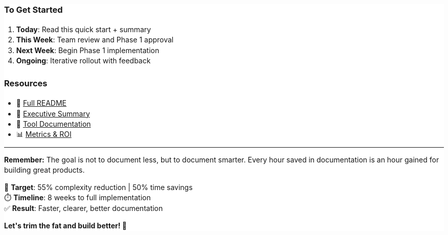 ### To Get Started
1. **Today**: Read this quick start + summary
2. **This Week**: Team review and Phase 1 approval
3. **Next Week**: Begin Phase 1 implementation
4. **Ongoing**: Iterative rollout with feedback

### Resources
- 📗 [Full README](./README.md)
- 📕 [Executive Summary](./TOOL-SIMPLIFICATION-SUMMARY.md)
- 📁 [Tool Documentation](./prompts/)
- 📊 [Metrics & ROI](./TOOL-SIMPLIFICATION-SUMMARY.md#5-success-metrics)

---

**Remember:** The goal is not to document less, but to document smarter. Every hour saved in documentation is an hour gained for building great products.

🎯 **Target**: 55% complexity reduction | 50% time savings  
⏱️ **Timeline**: 8 weeks to full implementation  
✅ **Result**: Faster, clearer, better documentation

**Let's trim the fat and build better! 🚀**
